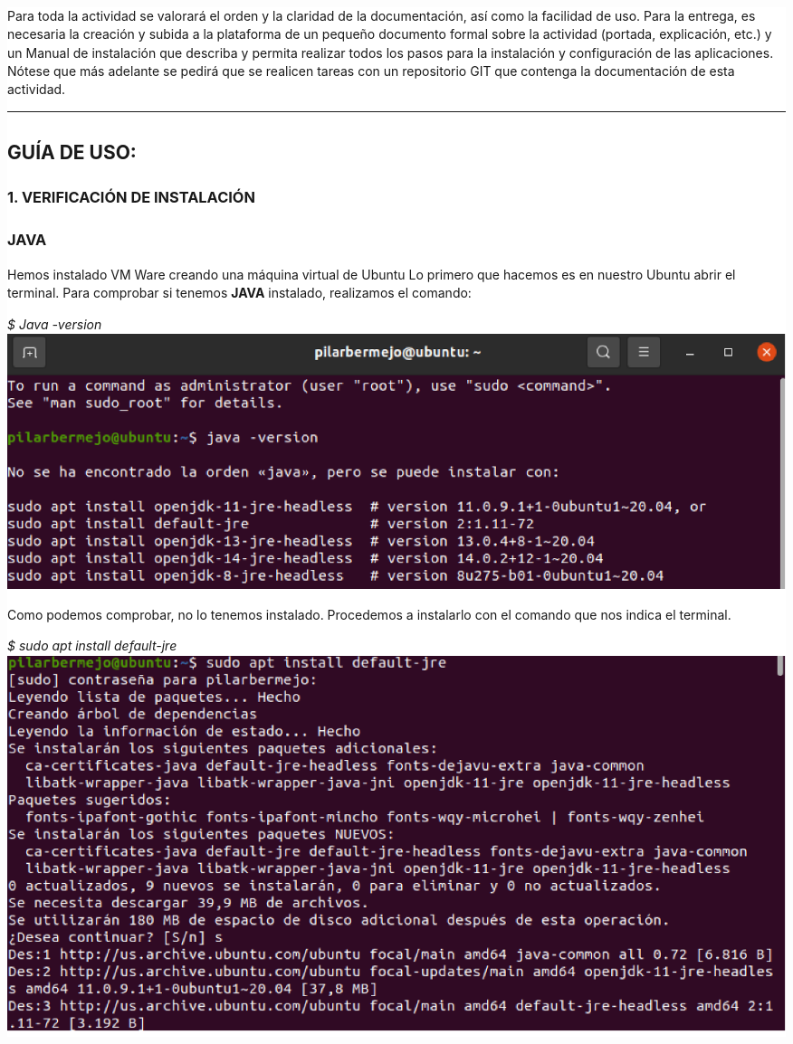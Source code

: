 Para toda la actividad se valorará el orden y la claridad de la documentación, así como la facilidad de uso.
Para la entrega, es necesaria la creación y subida a la plataforma de un pequeño documento formal sobre la actividad (portada, explicación, etc.) y un Manual de instalación que describa y permita realizar todos los pasos para la instalación y configuración de las aplicaciones.
Nótese que más adelante se pedirá que se realicen tareas con un repositorio GIT que contenga la documentación de esta actividad.
____________________________________________________________

## GUÍA DE USO:

### 1. VERIFICACIÓN DE INSTALACIÓN

### JAVA

Hemos instalado VM Ware creando una máquina virtual de Ubuntu
Lo primero que hacemos es en nuestro Ubuntu abrir el terminal.
Para comprobar si tenemos **JAVA** instalado, realizamos el comando:

*$ Java -version*
![](Imagen%201.png)

Como podemos comprobar, no lo tenemos instalado.
Procedemos a instalarlo con el comando que nos indica el terminal.

*$ sudo apt install default-jre*
![](Imagen%202.png)
